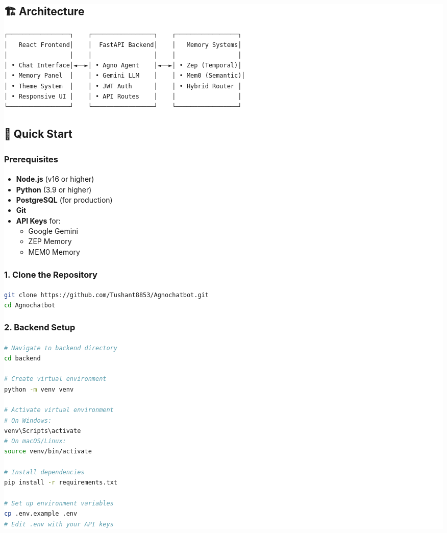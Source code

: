 ## 🏗️ Architecture

```
┌─────────────────┐    ┌─────────────────┐    ┌─────────────────┐
│   React Frontend│    │  FastAPI Backend│    │   Memory Systems│
│                 │    │                 │    │                 │
│ • Chat Interface│◄──►│ • Agno Agent    │◄──►│ • Zep (Temporal)│
│ • Memory Panel  │    │ • Gemini LLM    │    │ • Mem0 (Semantic)│
│ • Theme System  │    │ • JWT Auth      │    │ • Hybrid Router │
│ • Responsive UI │    │ • API Routes    │    │                 │
└─────────────────┘    └─────────────────┘    └─────────────────┘
```

## 🚀 Quick Start

### Prerequisites

* **Node.js** (v16 or higher)
* **Python** (3.9 or higher)
* **PostgreSQL** (for production)
* **Git**
* **API Keys** for:  
   * Google Gemini  
   * ZEP Memory  
   * MEM0 Memory

### 1. Clone the Repository

```bash
git clone https://github.com/Tushant8853/Agnochatbot.git
cd Agnochatbot
```

### 2. Backend Setup

```bash
# Navigate to backend directory
cd backend

# Create virtual environment
python -m venv venv

# Activate virtual environment
# On Windows:
venv\Scripts\activate
# On macOS/Linux:
source venv/bin/activate

# Install dependencies
pip install -r requirements.txt

# Set up environment variables
cp .env.example .env
# Edit .env with your API keys
```
